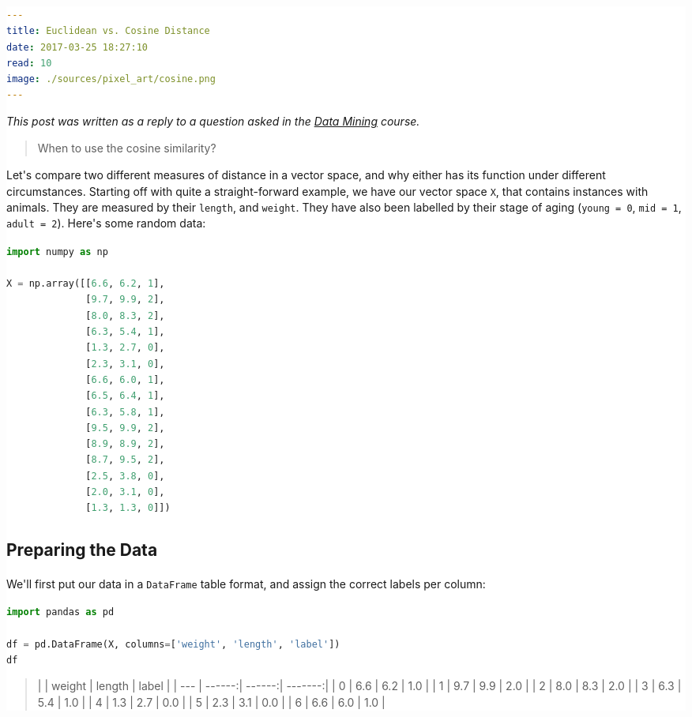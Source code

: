 ```yaml
---
title: Euclidean vs. Cosine Distance
date: 2017-03-25 18:27:10
read: 10
image: ./sources/pixel_art/cosine.png
---
```


*This post was written as a reply to a question asked in the
[Data Mining](https://catalogus.tilburguniversity.edu/osiris_student_tiuprd/OnderwijsCatalogusSelect.do?selectie=cursus&taal=en&collegejaar=2018&cursus=880022-M-6) course.*

> When to use the cosine similarity?

Let's compare two different measures of distance in a vector space, and why either has its function under different circumstances. Starting off with quite a straight-forward example, we have our vector space `X`, that contains instances with animals. They are measured by their `length`, and `weight`. They have also been labelled by their stage of aging (`young = 0`, `mid = 1`, `adult = 2`). Here's some random data:


```python
import numpy as np

X = np.array([[6.6, 6.2, 1],
              [9.7, 9.9, 2],
              [8.0, 8.3, 2],
              [6.3, 5.4, 1],
              [1.3, 2.7, 0],
              [2.3, 3.1, 0],
              [6.6, 6.0, 1],
              [6.5, 6.4, 1],
              [6.3, 5.8, 1],
              [9.5, 9.9, 2],
              [8.9, 8.9, 2],
              [8.7, 9.5, 2],
              [2.5, 3.8, 0],
              [2.0, 3.1, 0],
              [1.3, 1.3, 0]])
```

## Preparing the Data

We'll first put our data in a `DataFrame` table format, and assign the correct labels per column:


```python
import pandas as pd

df = pd.DataFrame(X, columns=['weight', 'length', 'label'])
df
```

> |     | weight | length |  label |
| --- | ------:| ------:| -------:|
| 0   | 6.6 | 6.2 | 1.0 |
| 1   | 9.7 | 9.9 | 2.0 |
| 2   | 8.0 | 8.3 | 2.0 |
| 3   | 6.3 | 5.4 | 1.0 |
| 4   | 1.3 | 2.7 | 0.0 |
| 5   | 2.3 | 3.1 | 0.0 |
| 6   | 6.6 | 6.0 | 1.0 |